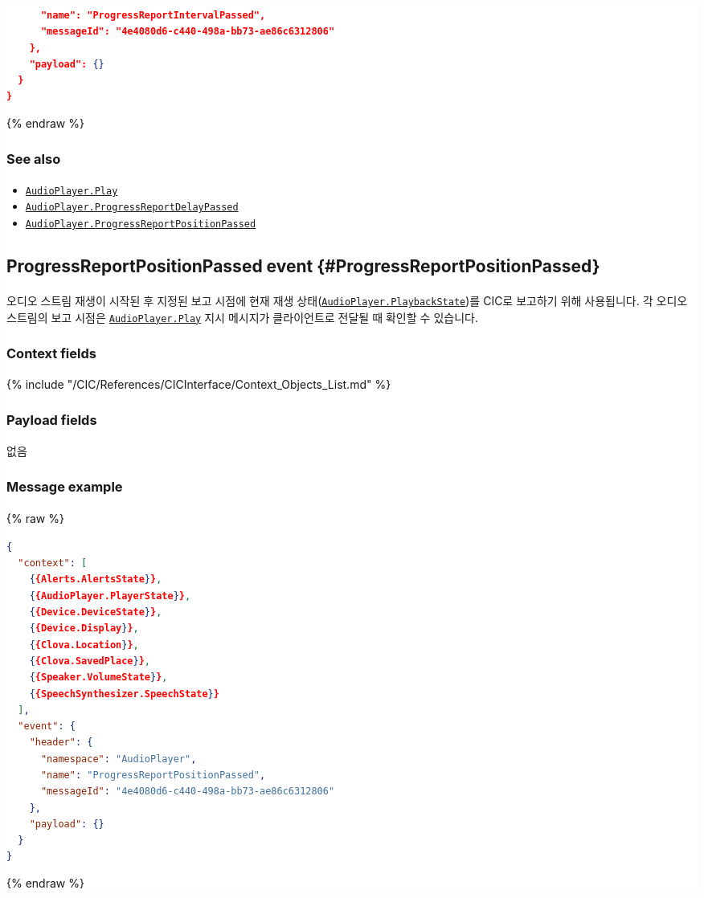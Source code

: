 ```json
      "name": "ProgressReportIntervalPassed",
      "messageId": "4e4080d6-c440-498a-bb73-ae86c6312806"
    },
    "payload": {}
  }
}
```

{% endraw %}

### See also
* [`AudioPlayer.Play`](#Play)
* [`AudioPlayer.ProgressReportDelayPassed`](#ProgressReportDelayPassed)
* [`AudioPlayer.ProgressReportPositionPassed`](#ProgressReportPositionPassed)

## ProgressReportPositionPassed event {#ProgressReportPositionPassed}
오디오 스트림 재생이 시작된 후 지정된 보고 시점에 현재 재생 상태([`AudioPlayer.PlaybackState`](/CIC/References/Context_Objects.md#PlaybackState))를 CIC로 보고하기 위해 사용됩니다. 각 오디오 스트림의 보고 시점은 [`AudioPlayer.Play`](#Play) 지시 메시지가 클라이언트로 전달될 때 확인할 수 있습니다.

### Context fields

{% include "/CIC/References/CICInterface/Context_Objects_List.md" %}

### Payload fields
없음

### Message example
{% raw %}

```json
{
  "context": [
    {{Alerts.AlertsState}},
    {{AudioPlayer.PlayerState}},
    {{Device.DeviceState}},
    {{Device.Display}},
    {{Clova.Location}},
    {{Clova.SavedPlace}},
    {{Speaker.VolumeState}},
    {{SpeechSynthesizer.SpeechState}}
  ],
  "event": {
    "header": {
      "namespace": "AudioPlayer",
      "name": "ProgressReportPositionPassed",
      "messageId": "4e4080d6-c440-498a-bb73-ae86c6312806"
    },
    "payload": {}
  }
}
```

{% endraw %}
